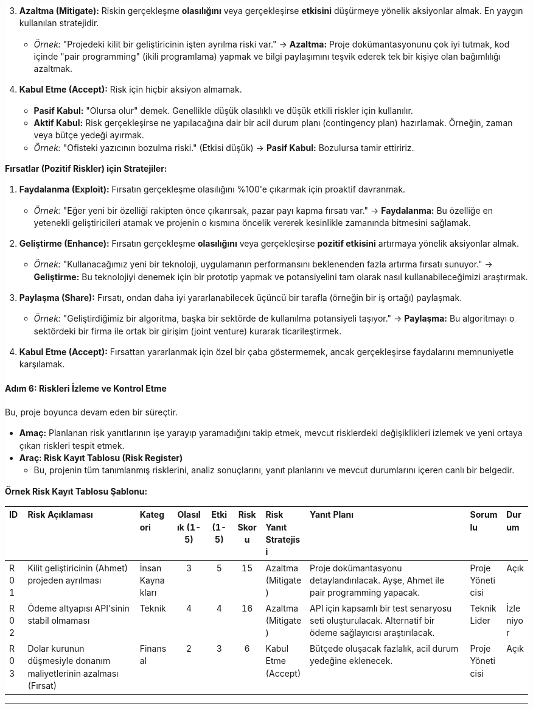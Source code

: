 3.  **Azaltma (Mitigate):** Riskin gerçekleşme **olasılığını** veya gerçekleşirse **etkisini** düşürmeye yönelik aksiyonlar almak. En yaygın kullanılan stratejidir.
    *   *Örnek:* "Projedeki kilit bir geliştiricinin işten ayrılma riski var." -> **Azaltma:** Proje dokümantasyonunu çok iyi tutmak, kod içinde "pair programming" (ikili programlama) yapmak ve bilgi paylaşımını teşvik ederek tek bir kişiye olan bağımlılığı azaltmak.

4.  **Kabul Etme (Accept):** Risk için hiçbir aksiyon almamak.
    *   **Pasif Kabul:** "Olursa olur" demek. Genellikle düşük olasılıklı ve düşük etkili riskler için kullanılır.
    *   **Aktif Kabul:** Risk gerçekleşirse ne yapılacağına dair bir acil durum planı (contingency plan) hazırlamak. Örneğin, zaman veya bütçe yedeği ayırmak.
    *   *Örnek:* "Ofisteki yazıcının bozulma riski." (Etkisi düşük) -> **Pasif Kabul:** Bozulursa tamir ettiririz.

**Fırsatlar (Pozitif Riskler) için Stratejiler:**

1.  **Faydalanma (Exploit):** Fırsatın gerçekleşme olasılığını %100'e çıkarmak için proaktif davranmak.
    *   *Örnek:* "Eğer yeni bir özelliği rakipten önce çıkarırsak, pazar payı kapma fırsatı var." -> **Faydalanma:** Bu özelliğe en yetenekli geliştiricileri atamak ve projenin o kısmına öncelik vererek kesinlikle zamanında bitmesini sağlamak.

2.  **Geliştirme (Enhance):** Fırsatın gerçekleşme **olasılığını** veya gerçekleşirse **pozitif etkisini** artırmaya yönelik aksiyonlar almak.
    *   *Örnek:* "Kullanacağımız yeni bir teknoloji, uygulamanın performansını beklenenden fazla artırma fırsatı sunuyor." -> **Geliştirme:** Bu teknolojiyi denemek için bir prototip yapmak ve potansiyelini tam olarak nasıl kullanabileceğimizi araştırmak.

3.  **Paylaşma (Share):** Fırsatı, ondan daha iyi yararlanabilecek üçüncü bir tarafla (örneğin bir iş ortağı) paylaşmak.
    *   *Örnek:* "Geliştirdiğimiz bir algoritma, başka bir sektörde de kullanılma potansiyeli taşıyor." -> **Paylaşma:** Bu algoritmayı o sektördeki bir firma ile ortak bir girişim (joint venture) kurarak ticarileştirmek.

4.  **Kabul Etme (Accept):** Fırsattan yararlanmak için özel bir çaba göstermemek, ancak gerçekleşirse faydalarını memnuniyetle karşılamak.

#### Adım 6: Riskleri İzleme ve Kontrol Etme
Bu, proje boyunca devam eden bir süreçtir.
*   **Amaç:** Planlanan risk yanıtlarının işe yarayıp yaramadığını takip etmek, mevcut risklerdeki değişiklikleri izlemek ve yeni ortaya çıkan riskleri tespit etmek.
*   **Araç: Risk Kayıt Tablosu (Risk Register)**
    *   Bu, projenin tüm tanımlanmış risklerini, analiz sonuçlarını, yanıt planlarını ve mevcut durumlarını içeren canlı bir belgedir.

**Örnek Risk Kayıt Tablosu Şablonu:**

| ID | Risk Açıklaması | Kategori | Olasılık (1-5) | Etki (1-5) | Risk Skoru | Risk Yanıt Stratejisi | Yanıt Planı | Sorumlu | Durum |
|:---|:---|:---|:---:|:---:|:---:|:---|:---|:---|:---|
| R01 | Kilit geliştiricinin (Ahmet) projeden ayrılması | İnsan Kaynakları | 3 | 5 | 15 | Azaltma (Mitigate) | Proje dokümantasyonu detaylandırılacak. Ayşe, Ahmet ile pair programming yapacak. | Proje Yöneticisi | Açık |
| R02 | Ödeme altyapısı API'sinin stabil olmaması | Teknik | 4 | 4 | 16 | Azaltma (Mitigate) | API için kapsamlı bir test senaryosu seti oluşturulacak. Alternatif bir ödeme sağlayıcısı araştırılacak. | Teknik Lider | İzleniyor |
| R03 | Dolar kurunun düşmesiyle donanım maliyetlerinin azalması (Fırsat) | Finansal | 2 | 3 | 6 | Kabul Etme (Accept) | Bütçede oluşacak fazlalık, acil durum yedeğine eklenecek. | Proje Yöneticisi | Açık |

---